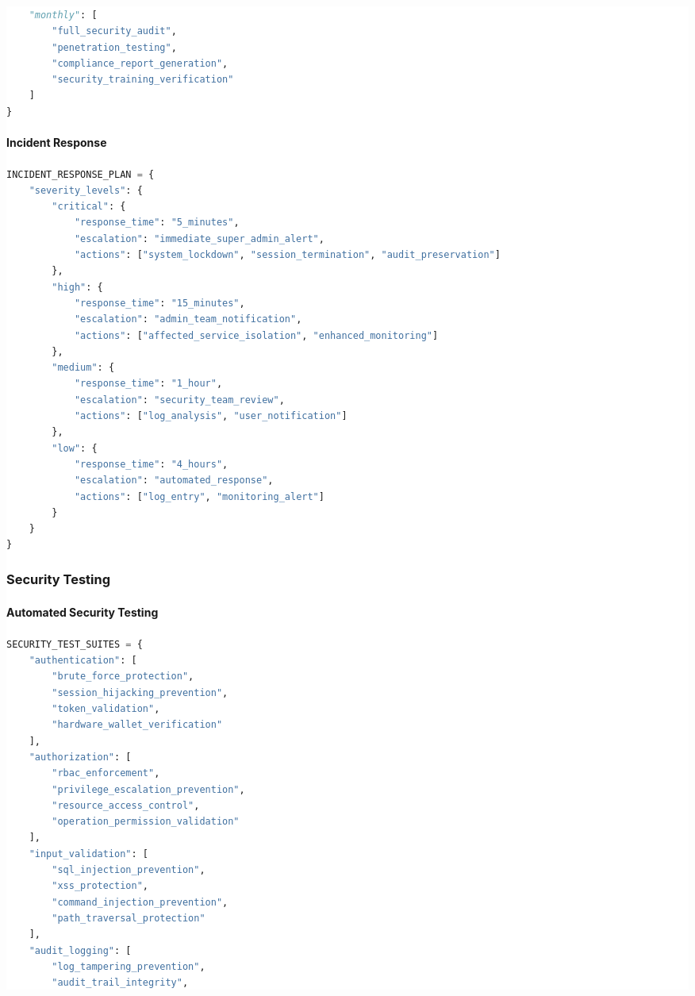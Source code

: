 ```python
    "monthly": [
        "full_security_audit",
        "penetration_testing",
        "compliance_report_generation",
        "security_training_verification"
    ]
}
```

#### Incident Response
```python
INCIDENT_RESPONSE_PLAN = {
    "severity_levels": {
        "critical": {
            "response_time": "5_minutes",
            "escalation": "immediate_super_admin_alert",
            "actions": ["system_lockdown", "session_termination", "audit_preservation"]
        },
        "high": {
            "response_time": "15_minutes", 
            "escalation": "admin_team_notification",
            "actions": ["affected_service_isolation", "enhanced_monitoring"]
        },
        "medium": {
            "response_time": "1_hour",
            "escalation": "security_team_review",
            "actions": ["log_analysis", "user_notification"]
        },
        "low": {
            "response_time": "4_hours",
            "escalation": "automated_response",
            "actions": ["log_entry", "monitoring_alert"]
        }
    }
}
```

### Security Testing

#### Automated Security Testing
```python
SECURITY_TEST_SUITES = {
    "authentication": [
        "brute_force_protection",
        "session_hijacking_prevention",
        "token_validation",
        "hardware_wallet_verification"
    ],
    "authorization": [
        "rbac_enforcement",
        "privilege_escalation_prevention",
        "resource_access_control",
        "operation_permission_validation"
    ],
    "input_validation": [
        "sql_injection_prevention",
        "xss_protection",
        "command_injection_prevention",
        "path_traversal_protection"
    ],
    "audit_logging": [
        "log_tampering_prevention",
        "audit_trail_integrity",
```
